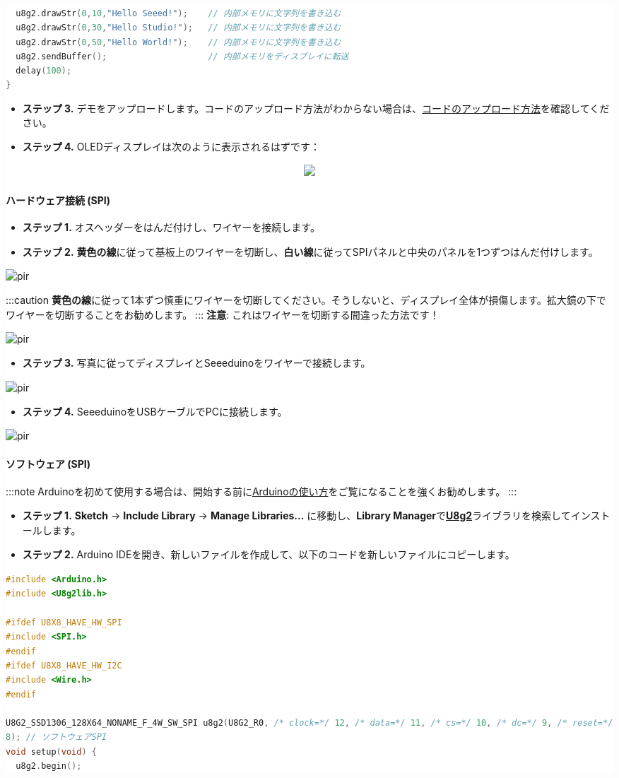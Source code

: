 ```cpp
  u8g2.drawStr(0,10,"Hello Seeed!");    // 内部メモリに文字列を書き込む
  u8g2.drawStr(0,30,"Hello Studio!");   // 内部メモリに文字列を書き込む
  u8g2.drawStr(0,50,"Hello World!");    // 内部メモリに文字列を書き込む
  u8g2.sendBuffer();                    // 内部メモリをディスプレイに転送
  delay(100);  
}
```

- **ステップ 3.** デモをアップロードします。コードのアップロード方法がわからない場合は、[コードのアップロード方法](https://wiki.seeedstudio.com/ja/Upload_Code/)を確認してください。

- **ステップ 4.** OLEDディスプレイは次のように表示されるはずです：

<div align="center"><img src="./hd1.jpg" /></div>

#### **ハードウェア接続 (SPI)**

- **ステップ 1.** オスヘッダーをはんだ付けし、ワイヤーを接続します。

- **ステップ 2.** **黄色の線**に従って基板上のワイヤーを切断し、**白い線**に従ってSPIパネルと中央のパネルを1つずつはんだ付けします。


<p style={{textAlign: 'center'}}><img src="https://files.seeedstudio.com/wiki/Grove-OLED-Yellow&Blue-Display-0.96-(SSD1315)_V1.0/img/10402049_Back.png" alt="pir" width={600} height="auto" /></p>

:::caution
**黄色の線**に従って1本ずつ慎重にワイヤーを切断してください。そうしないと、ディスプレイ全体が損傷します。拡大鏡の下でワイヤーを切断することをお勧めします。
:::
**注意**: これはワイヤーを切断する間違った方法です！


<p style={{textAlign: 'center'}}><img src="https://files.seeedstudio.com/wiki/Grove-OLED-Yellow&Blue-Display-0.96-(SSD1315)_V1.0/img/10402049_Back_Wrong.png" alt="pir" width={600} height="auto" /></p>

- **ステップ 3.** 写真に従ってディスプレイとSeeeduinoをワイヤーで接続します。


<p style={{textAlign: 'center'}}><img src="https://files.seeedstudio.com/wiki/Grove-OLED-Yellow&Blue-Display-0.96-(SSD1315)_V1.0/img/02s.png" alt="pir" width={600} height="auto" /></p>

- **ステップ 4.** SeeeduinoをUSBケーブルでPCに接続します。


<p style={{textAlign: 'center'}}><img src="https://files.seeedstudio.com/wiki/Grove-OLED-Yellow&Blue-Display-0.96-(SSD1315)_V1.0/img/spi.jpg" alt="pir" width={600} height="auto" /></p>

#### ソフトウェア (**SPI**)

:::note
Arduinoを初めて使用する場合は、開始する前に[Arduinoの使い方](https://wiki.seeedstudio.com/ja/Getting_Started_with_Arduino/)をご覧になることを強くお勧めします。
:::

- **ステップ 1.** **Sketch** -> **Include Library** -> **Manage Libraries...** に移動し、**Library Manager**で[**U8g2**](https://github.com/olikraus/u8g2)ライブラリを検索してインストールします。

- **ステップ 2.** Arduino IDEを開き、新しいファイルを作成して、以下のコードを新しいファイルにコピーします。

```cpp
#include <Arduino.h>
#include <U8g2lib.h>

#ifdef U8X8_HAVE_HW_SPI
#include <SPI.h>
#endif
#ifdef U8X8_HAVE_HW_I2C
#include <Wire.h>
#endif

U8G2_SSD1306_128X64_NONAME_F_4W_SW_SPI u8g2(U8G2_R0, /* clock=*/ 12, /* data=*/ 11, /* cs=*/ 10, /* dc=*/ 9, /* reset=*/ 8); // ソフトウェアSPI
void setup(void) {
  u8g2.begin();
```